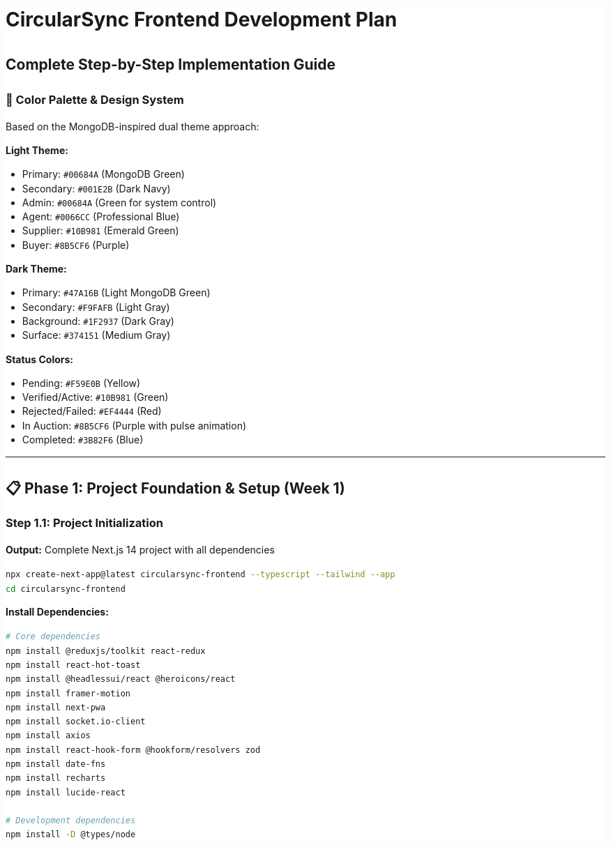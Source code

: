 


# CircularSync Frontend Development Plan
## Complete Step-by-Step Implementation Guide

### 🎨 Color Palette & Design System
Based on the MongoDB-inspired dual theme approach:

**Light Theme:**
- Primary: `#00684A` (MongoDB Green)
- Secondary: `#001E2B` (Dark Navy)
- Admin: `#00684A` (Green for system control)
- Agent: `#0066CC` (Professional Blue)
- Supplier: `#10B981` (Emerald Green)
- Buyer: `#8B5CF6` (Purple)

**Dark Theme:**
- Primary: `#47A16B` (Light MongoDB Green)
- Secondary: `#F9FAFB` (Light Gray)
- Background: `#1F2937` (Dark Gray)
- Surface: `#374151` (Medium Gray)

**Status Colors:**
- Pending: `#F59E0B` (Yellow)
- Verified/Active: `#10B981` (Green)
- Rejected/Failed: `#EF4444` (Red)
- In Auction: `#8B5CF6` (Purple with pulse animation)
- Completed: `#3B82F6` (Blue)

---

## 📋 Phase 1: Project Foundation & Setup (Week 1)

### Step 1.1: Project Initialization
**Output:** Complete Next.js 14 project with all dependencies

```bash
npx create-next-app@latest circularsync-frontend --typescript --tailwind --app
cd circularsync-frontend
```

**Install Dependencies:**
```bash
# Core dependencies
npm install @reduxjs/toolkit react-redux
npm install react-hot-toast
npm install @headlessui/react @heroicons/react
npm install framer-motion
npm install next-pwa
npm install socket.io-client
npm install axios
npm install react-hook-form @hookform/resolvers zod
npm install date-fns
npm install recharts
npm install lucide-react

# Development dependencies
npm install -D @types/node
```
